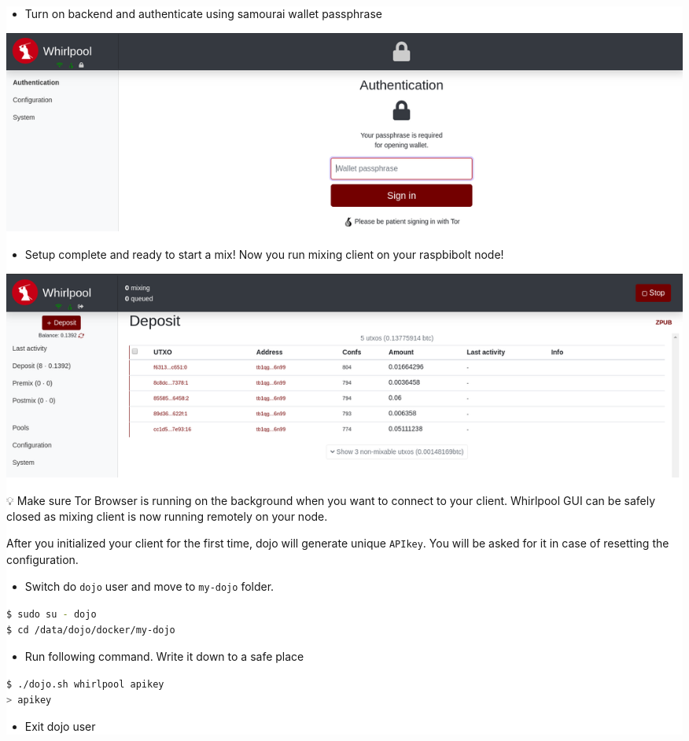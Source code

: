 * Turn on backend and authenticate using samourai wallet passphrase

![whirlpool_passphrase_auth.png](/images/whirlpool_passphrase_auth.png)

* Setup complete and ready to start a mix! Now you run mixing client on your raspbibolt node!

![whirlpool_startmix.png](/images/whirlpool_startmix.png)

💡 Make sure Tor Browser is running on the background when you want to connect to your client. Whirlpool GUI can be safely closed as mixing client is now running remotely on your node.

After you initialized your client for the first time, dojo will generate unique `APIkey`. You will be asked for it in case of resetting the configuration.

* Switch do `dojo` user and move to `my-dojo` folder.

```sh
$ sudo su - dojo
$ cd /data/dojo/docker/my-dojo
```

* Run following command. Write it down to a safe place

```sh
$ ./dojo.sh whirlpool apikey
> apikey
```

* Exit dojo user
